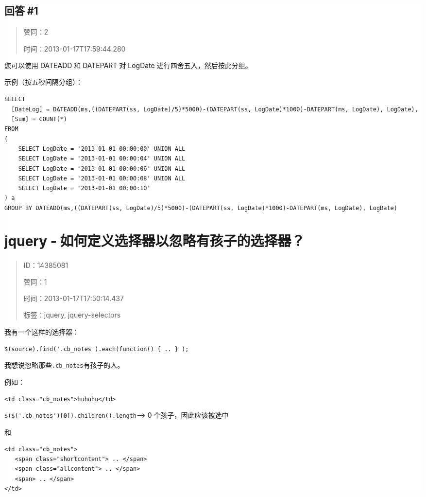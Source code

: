 ## 回答 #1

> 赞同：2
> 
> 时间：2013-01-17T17:59:44.280

您可以使用 DATEADD 和 DATEPART 对 LogDate 进行四舍五入，然后按此分组。

示例（按五秒间隔分组）：

```
SELECT 
  [DateLog] = DATEADD(ms,((DATEPART(ss, LogDate)/5)*5000)-(DATEPART(ss, LogDate)*1000)-DATEPART(ms, LogDate), LogDate), 
  [Sum] = COUNT(*)
FROM 
(
    SELECT LogDate = '2013-01-01 00:00:00' UNION ALL
    SELECT LogDate = '2013-01-01 00:00:04' UNION ALL
    SELECT LogDate = '2013-01-01 00:00:06' UNION ALL
    SELECT LogDate = '2013-01-01 00:00:08' UNION ALL
    SELECT LogDate = '2013-01-01 00:00:10'
) a
GROUP BY DATEADD(ms,((DATEPART(ss, LogDate)/5)*5000)-(DATEPART(ss, LogDate)*1000)-DATEPART(ms, LogDate), LogDate) 
```

# jquery - 如何定义选择器以忽略有孩子的选择器？

> ID：14385081
> 
> 赞同：1
> 
> 时间：2013-01-17T17:50:14.437
> 
> 标签：jquery, jquery-selectors

我有一个这样的选择器：

```
$(source).find('.cb_notes').each(function() { .. } ); 
```

我想说忽略那些`.cb_notes`有孩子的人。

例如：

```
<td class="cb_notes">huhuhu</td> 
```

`$($('.cb_notes')[0]).children().length`--> 0 个孩子，因此应该被选中

和

```
<td class="cb_notes">
   <span class="shortcontent"> .. </span>
   <span class="allcontent"> .. </span>
   <span> .. </span>
</td> 
```

